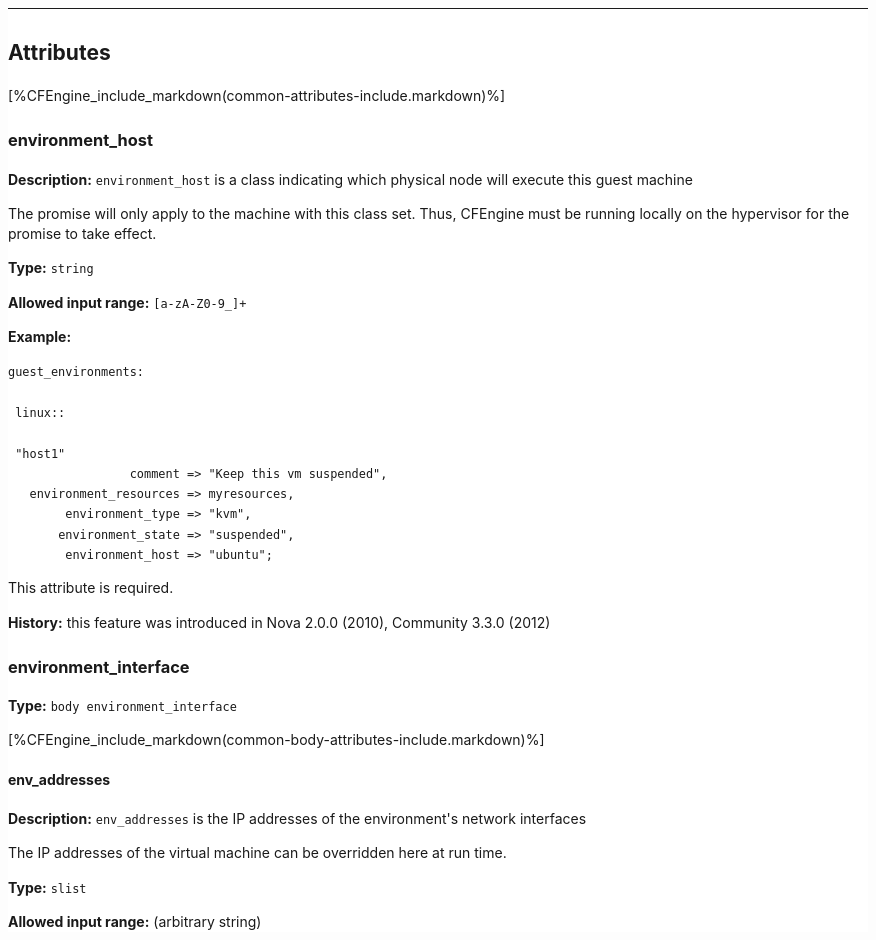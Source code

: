 ***

## Attributes ##

[%CFEngine_include_markdown(common-attributes-include.markdown)%]

### environment_host

**Description:** `environment_host` is a class indicating which
physical node will execute this guest machine

The promise will only apply to the machine with this class set. Thus,
CFEngine must be running locally on the hypervisor for the promise to
take effect.

**Type:** `string`

**Allowed input range:** `[a-zA-Z0-9_]+`

**Example:**

```cf3
guest_environments:

 linux::

 "host1"
                 comment => "Keep this vm suspended",
   environment_resources => myresources,
        environment_type => "kvm",
       environment_state => "suspended",
        environment_host => "ubuntu";
```


This attribute is required.

**History:** this feature was introduced in Nova 2.0.0 (2010), Community
3.3.0 (2012)

### environment_interface

**Type:** `body environment_interface`

[%CFEngine_include_markdown(common-body-attributes-include.markdown)%]

#### env_addresses

**Description:** `env_addresses` is the IP addresses of the environment's
network interfaces

The IP addresses of the virtual machine can be overridden here at run
time.

**Type:** `slist`

**Allowed input range:** (arbitrary string)
